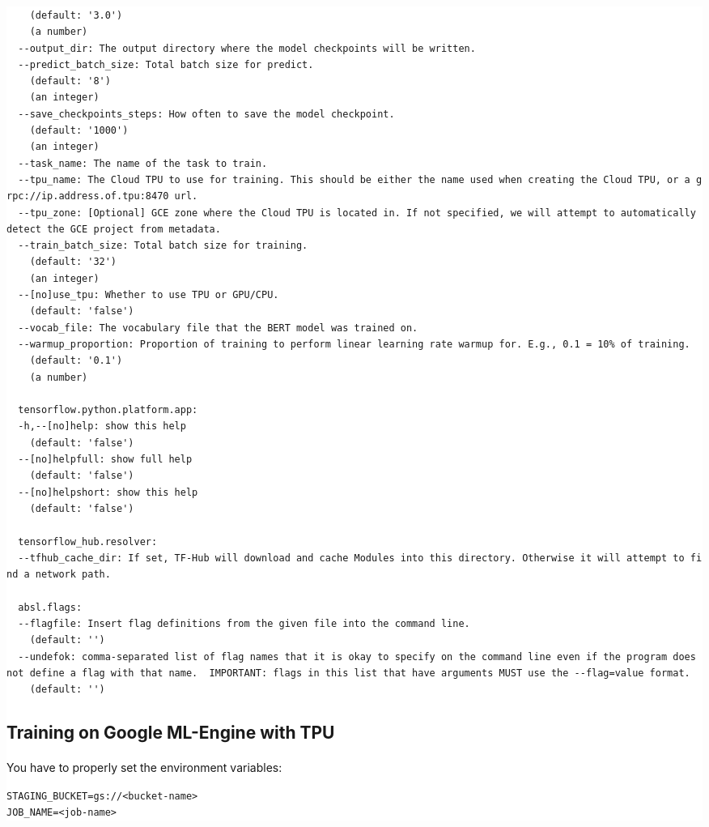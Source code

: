 ```text
    (default: '3.0')
    (a number)
  --output_dir: The output directory where the model checkpoints will be written.
  --predict_batch_size: Total batch size for predict.
    (default: '8')
    (an integer)
  --save_checkpoints_steps: How often to save the model checkpoint.
    (default: '1000')
    (an integer)
  --task_name: The name of the task to train.
  --tpu_name: The Cloud TPU to use for training. This should be either the name used when creating the Cloud TPU, or a grpc://ip.address.of.tpu:8470 url.
  --tpu_zone: [Optional] GCE zone where the Cloud TPU is located in. If not specified, we will attempt to automatically detect the GCE project from metadata.
  --train_batch_size: Total batch size for training.
    (default: '32')
    (an integer)
  --[no]use_tpu: Whether to use TPU or GPU/CPU.
    (default: 'false')
  --vocab_file: The vocabulary file that the BERT model was trained on.
  --warmup_proportion: Proportion of training to perform linear learning rate warmup for. E.g., 0.1 = 10% of training.
    (default: '0.1')
    (a number)

  tensorflow.python.platform.app:
  -h,--[no]help: show this help
    (default: 'false')
  --[no]helpfull: show full help
    (default: 'false')
  --[no]helpshort: show this help
    (default: 'false')

  tensorflow_hub.resolver:
  --tfhub_cache_dir: If set, TF-Hub will download and cache Modules into this directory. Otherwise it will attempt to find a network path.

  absl.flags:
  --flagfile: Insert flag definitions from the given file into the command line.
    (default: '')
  --undefok: comma-separated list of flag names that it is okay to specify on the command line even if the program does not define a flag with that name.  IMPORTANT: flags in this list that have arguments MUST use the --flag=value format.
    (default: '')
```

## Training on Google ML-Engine with TPU
You have to properly set the environment variables:
```text
STAGING_BUCKET=gs://<bucket-name>
JOB_NAME=<job-name>
```
 